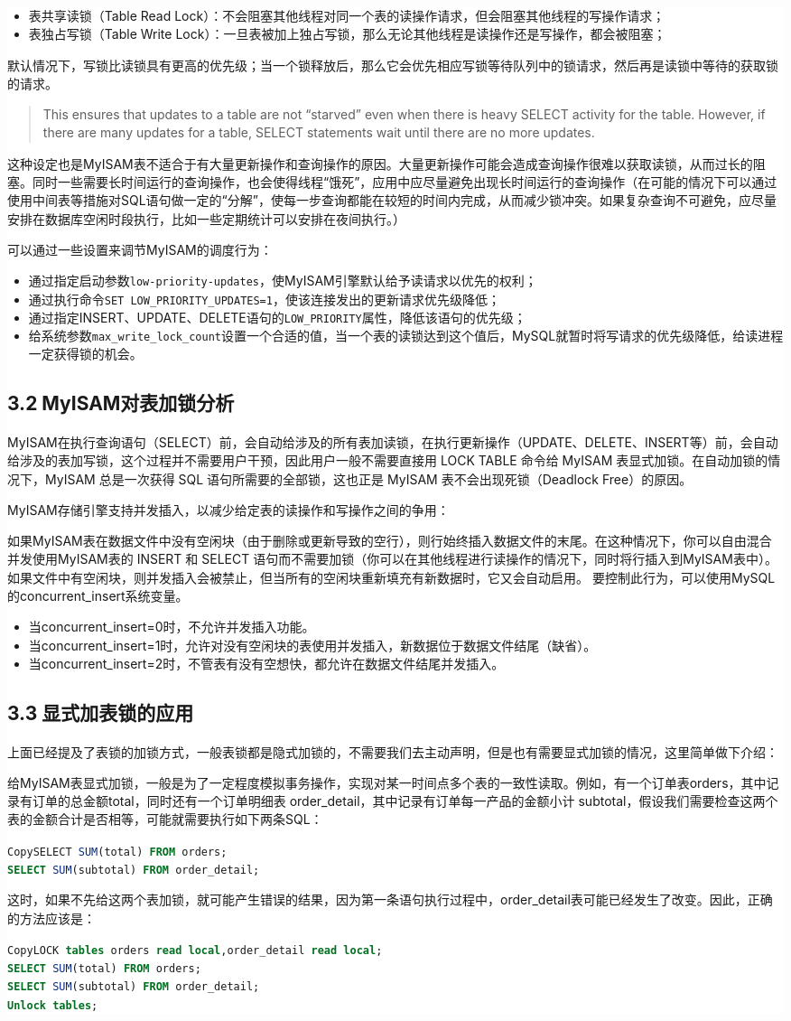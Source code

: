 - 表共享读锁（Table Read Lock）：不会阻塞其他线程对同一个表的读操作请求，但会阻塞其他线程的写操作请求；
- 表独占写锁（Table Write Lock）：一旦表被加上独占写锁，那么无论其他线程是读操作还是写操作，都会被阻塞；

默认情况下，写锁比读锁具有更高的优先级；当一个锁释放后，那么它会优先相应写锁等待队列中的锁请求，然后再是读锁中等待的获取锁的请求。

> This ensures that updates to a table are not “starved” even when there is heavy SELECT activity for the table. However, if there are many updates for a table, SELECT statements wait until there are no more updates.

这种设定也是MyISAM表不适合于有大量更新操作和查询操作的原因。大量更新操作可能会造成查询操作很难以获取读锁，从而过长的阻塞。同时一些需要长时间运行的查询操作，也会使得线程“饿死”，应用中应尽量避免出现长时间运行的查询操作（在可能的情况下可以通过使用中间表等措施对SQL语句做一定的“分解”，使每一步查询都能在较短的时间内完成，从而减少锁冲突。如果复杂查询不可避免，应尽量安排在数据库空闲时段执行，比如一些定期统计可以安排在夜间执行。）

可以通过一些设置来调节MyISAM的调度行为：

- 通过指定启动参数`low-priority-updates`，使MyISAM引擎默认给予读请求以优先的权利；
- 通过执行命令`SET LOW_PRIORITY_UPDATES=1`，使该连接发出的更新请求优先级降低；
- 通过指定INSERT、UPDATE、DELETE语句的`LOW_PRIORITY`属性，降低该语句的优先级；
- 给系统参数`max_write_lock_count`设置一个合适的值，当一个表的读锁达到这个值后，MySQL就暂时将写请求的优先级降低，给读进程一定获得锁的机会。

## 3.2 MyISAM对表加锁分析

MyISAM在执行查询语句（SELECT）前，会自动给涉及的所有表加读锁，在执行更新操作（UPDATE、DELETE、INSERT等）前，会自动给涉及的表加写锁，这个过程并不需要用户干预，因此用户一般不需要直接用 LOCK TABLE 命令给 MyISAM 表显式加锁。在自动加锁的情况下，MyISAM 总是一次获得 SQL 语句所需要的全部锁，这也正是 MyISAM 表不会出现死锁（Deadlock Free）的原因。

MyISAM存储引擎支持并发插入，以减少给定表的读操作和写操作之间的争用：

如果MyISAM表在数据文件中没有空闲块（由于删除或更新导致的空行），则行始终插入数据文件的末尾。在这种情况下，你可以自由混合并发使用MyISAM表的 INSERT 和 SELECT 语句而不需要加锁（你可以在其他线程进行读操作的情况下，同时将行插入到MyISAM表中）。如果文件中有空闲块，则并发插入会被禁止，但当所有的空闲块重新填充有新数据时，它又会自动启用。 要控制此行为，可以使用MySQL的concurrent_insert系统变量。

- 当concurrent_insert=0时，不允许并发插入功能。
- 当concurrent_insert=1时，允许对没有空闲块的表使用并发插入，新数据位于数据文件结尾（缺省）。
- 当concurrent_insert=2时，不管表有没有空想快，都允许在数据文件结尾并发插入。

## 3.3 显式加表锁的应用

上面已经提及了表锁的加锁方式，一般表锁都是隐式加锁的，不需要我们去主动声明，但是也有需要显式加锁的情况，这里简单做下介绍：

给MyISAM表显式加锁，一般是为了一定程度模拟事务操作，实现对某一时间点多个表的一致性读取。例如，有一个订单表orders，其中记录有订单的总金额total，同时还有一个订单明细表 order_detail，其中记录有订单每一产品的金额小计 subtotal，假设我们需要检查这两个表的金额合计是否相等，可能就需要执行如下两条SQL：

```sql
CopySELECT SUM(total) FROM orders;
SELECT SUM(subtotal) FROM order_detail;
```

这时，如果不先给这两个表加锁，就可能产生错误的结果，因为第一条语句执行过程中，order_detail表可能已经发生了改变。因此，正确的方法应该是：

```sql
CopyLOCK tables orders read local,order_detail read local;
SELECT SUM(total) FROM orders;
SELECT SUM(subtotal) FROM order_detail;
Unlock tables;
```
